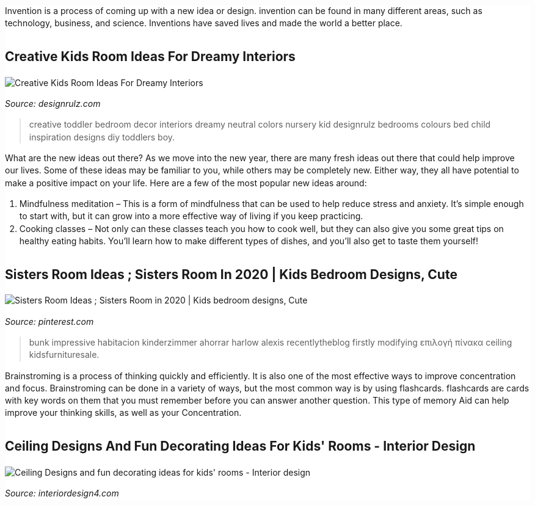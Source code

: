 Invention is a process of coming up with a new idea or design. invention can be found in many different areas, such as technology, business, and science. Inventions have saved lives and made the world a better place.

    
## Creative Kids Room Ideas For Dreamy Interiors

<img loading=lazy src="http://cdn.designrulz.com/wp-content/uploads/2016/01/kids-designrulz-19.jpg" onerror="this.onerror=null;this.src='https://tse2.mm.bing.net/th?id=OIP.hSkk1C5EHC75AktU-saJlAHaHW&amp;pid=15.1';" alt="Creative Kids Room Ideas For Dreamy Interiors">

_Source: designrulz.com_

>creative toddler bedroom decor interiors dreamy neutral colors nursery kid designrulz bedrooms colours bed child inspiration designs diy toddlers boy. 

	

What are the new ideas out there?
As we move into the new year, there are many fresh ideas out there that could help improve our lives. Some of these ideas may be familiar to you, while others may be completely new. Either way, they all have potential to make a positive impact on your life. Here are a few of the most popular new ideas around: 
1. Mindfulness meditation – This is a form of mindfulness that can be used to help reduce stress and anxiety. It’s simple enough to start with, but it can grow into a more effective way of living if you keep practicing. 
2. Cooking classes – Not only can these classes teach you how to cook well, but they can also give you some great tips on healthy eating habits. You’ll learn how to make different types of dishes, and you’ll also get to taste them yourself!

    
## Sisters Room Ideas ; Sisters Room In 2020 | Kids Bedroom Designs, Cute

<img loading=lazy src="https://i.pinimg.com/736x/e0/ef/60/e0ef60d2d62bb53b55fffe5ece934ec4.jpg" onerror="this.onerror=null;this.src='https://tse1.mm.bing.net/th?id=OIP.7m1DT92ehhyIm9Jv1DnUDAHaLK&amp;pid=15.1';" alt="Sisters Room Ideas ; Sisters Room in 2020 | Kids bedroom designs, Cute">

_Source: pinterest.com_

>bunk impressive habitacion kinderzimmer ahorrar harlow alexis recentlytheblog firstly modifying επιλογή πίνακα ceiling kidsfurnituresale. 

	

Brainstroming is a process of thinking quickly and efficiently. It is also one of the most effective ways to improve concentration and focus. Brainstroming can be done in a variety of ways, but the most common way is by using flashcards. flashcards are cards with key words on them that you must remember before you can answer another question. This type of memory Aid can help improve your thinking skills, as well as your Concentration.

    
## Ceiling Designs And Fun Decorating Ideas For Kids&#039; Rooms - Interior Design

<img loading=lazy src="http://interiordesign4.com/wp-content/uploads/2013/11/Ceiling-Designs-and-fun-decorating-ideas-for-kids’-rooms-27-550x1050.jpg" onerror="this.onerror=null;this.src='https://tse1.mm.bing.net/th?id=OIP.BqaesVPe_Zr7STFvXBBtdAHaOI&amp;pid=15.1';" alt="Ceiling Designs and fun decorating ideas for kids&#039; rooms - Interior design">

_Source: interiordesign4.com_
